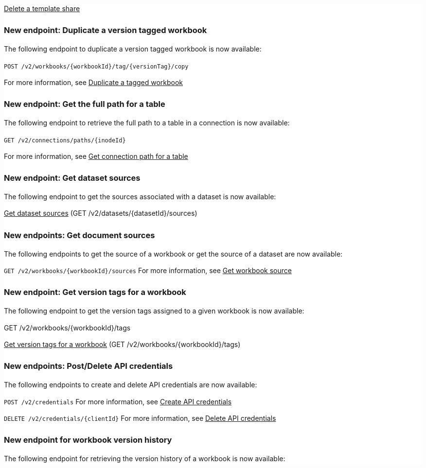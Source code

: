[Delete a template share](https://help.sigmacomputing.com/reference/deleteexternalshare)

### New endpoint: Duplicate a version tagged workbook
The following endpoint to duplicate a version tagged workbook is now available:

`POST /v2/workbooks/{workbookId}/tag/{versionTag}/copy`

For more information, see [Duplicate a tagged workbook](https://help.sigmacomputing.com/reference/copytaggedworkbook) 

### New endpoint: Get the full path for a table
The following endpoint to retrieve the full path to a table in a connection is now available:

`GET /v2/connections/paths/{inodeId}`

For more information, see [Get connection path for a table](https://help.sigmacomputing.com/reference/getinodeconnectionpath)

### New endpoint: Get dataset sources
The following endpoint to get the sources associated with a dataset is now available:

[Get dataset sources](https://help.sigmacomputing.com/reference/getdatasetsources) (GET /v2/datasets/{datasetId}/sources)

### New endpoints: Get document sources
The following endpoints to get the source of a workbook or get the source of a dataset are now available:

`GET /v2/workbooks/{workbookId}/sources`
For more information, see [Get workbook source](https://help.sigmacomputing.com/reference/getworkbooksources)

### New endpoint: Get version tags for a workbook
The following endpoint to get the version tags assigned to a given workbook is now available:

GET /v2/workbooks/{workbookId}/tags

[Get version tags for a workbook](https://help.sigmacomputing.com/reference/getworkbooktags) (GET /v2/workbooks/{workbookId}/tags)

### New endpoints: Post/Delete API credentials
The following endpoints to create and delete API credentials are now available:

`POST /v2/credentials`
For more information, see [Create API credentials](https://help.sigmacomputing.com/reference/createcredentials)

`DELETE /v2/credentials/{clientId}`
For more information, see [Delete API credentials](https://help.sigmacomputing.com/reference/deletecredentials)

### New endpoint for workbook version history
The following endpoint for retrieving the version history of a workbook is now available:
